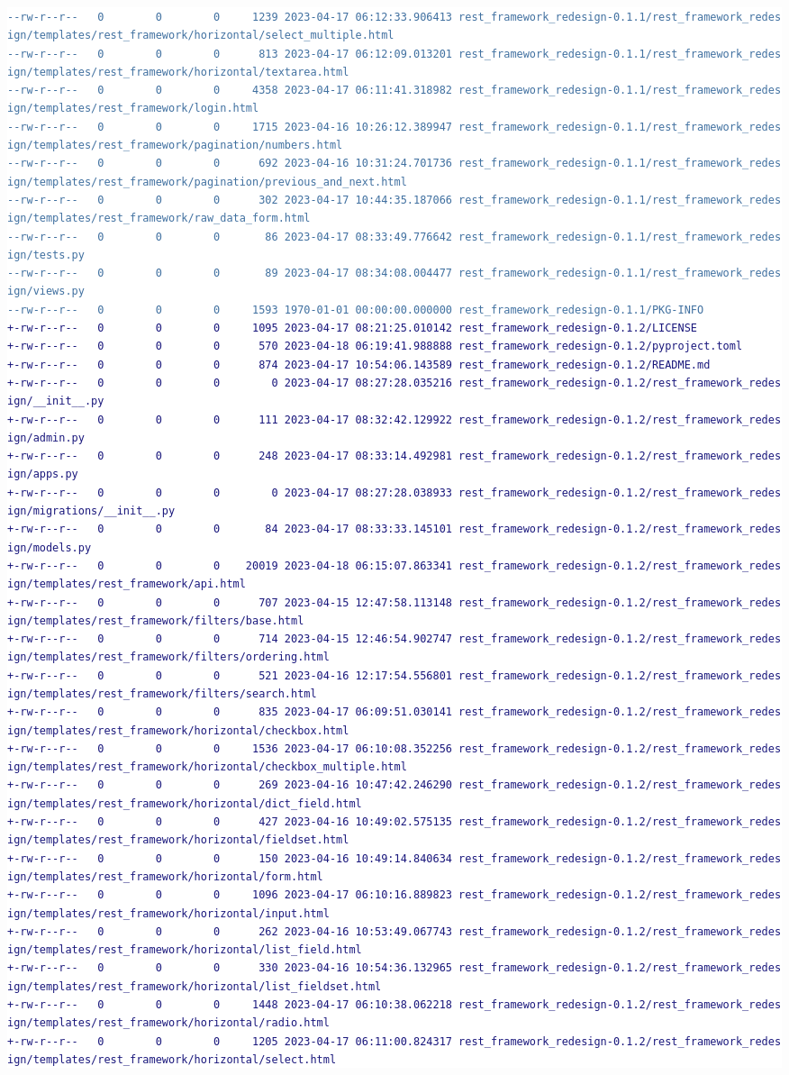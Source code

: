 ```diff
--rw-r--r--   0        0        0     1239 2023-04-17 06:12:33.906413 rest_framework_redesign-0.1.1/rest_framework_redesign/templates/rest_framework/horizontal/select_multiple.html
--rw-r--r--   0        0        0      813 2023-04-17 06:12:09.013201 rest_framework_redesign-0.1.1/rest_framework_redesign/templates/rest_framework/horizontal/textarea.html
--rw-r--r--   0        0        0     4358 2023-04-17 06:11:41.318982 rest_framework_redesign-0.1.1/rest_framework_redesign/templates/rest_framework/login.html
--rw-r--r--   0        0        0     1715 2023-04-16 10:26:12.389947 rest_framework_redesign-0.1.1/rest_framework_redesign/templates/rest_framework/pagination/numbers.html
--rw-r--r--   0        0        0      692 2023-04-16 10:31:24.701736 rest_framework_redesign-0.1.1/rest_framework_redesign/templates/rest_framework/pagination/previous_and_next.html
--rw-r--r--   0        0        0      302 2023-04-17 10:44:35.187066 rest_framework_redesign-0.1.1/rest_framework_redesign/templates/rest_framework/raw_data_form.html
--rw-r--r--   0        0        0       86 2023-04-17 08:33:49.776642 rest_framework_redesign-0.1.1/rest_framework_redesign/tests.py
--rw-r--r--   0        0        0       89 2023-04-17 08:34:08.004477 rest_framework_redesign-0.1.1/rest_framework_redesign/views.py
--rw-r--r--   0        0        0     1593 1970-01-01 00:00:00.000000 rest_framework_redesign-0.1.1/PKG-INFO
+-rw-r--r--   0        0        0     1095 2023-04-17 08:21:25.010142 rest_framework_redesign-0.1.2/LICENSE
+-rw-r--r--   0        0        0      570 2023-04-18 06:19:41.988888 rest_framework_redesign-0.1.2/pyproject.toml
+-rw-r--r--   0        0        0      874 2023-04-17 10:54:06.143589 rest_framework_redesign-0.1.2/README.md
+-rw-r--r--   0        0        0        0 2023-04-17 08:27:28.035216 rest_framework_redesign-0.1.2/rest_framework_redesign/__init__.py
+-rw-r--r--   0        0        0      111 2023-04-17 08:32:42.129922 rest_framework_redesign-0.1.2/rest_framework_redesign/admin.py
+-rw-r--r--   0        0        0      248 2023-04-17 08:33:14.492981 rest_framework_redesign-0.1.2/rest_framework_redesign/apps.py
+-rw-r--r--   0        0        0        0 2023-04-17 08:27:28.038933 rest_framework_redesign-0.1.2/rest_framework_redesign/migrations/__init__.py
+-rw-r--r--   0        0        0       84 2023-04-17 08:33:33.145101 rest_framework_redesign-0.1.2/rest_framework_redesign/models.py
+-rw-r--r--   0        0        0    20019 2023-04-18 06:15:07.863341 rest_framework_redesign-0.1.2/rest_framework_redesign/templates/rest_framework/api.html
+-rw-r--r--   0        0        0      707 2023-04-15 12:47:58.113148 rest_framework_redesign-0.1.2/rest_framework_redesign/templates/rest_framework/filters/base.html
+-rw-r--r--   0        0        0      714 2023-04-15 12:46:54.902747 rest_framework_redesign-0.1.2/rest_framework_redesign/templates/rest_framework/filters/ordering.html
+-rw-r--r--   0        0        0      521 2023-04-16 12:17:54.556801 rest_framework_redesign-0.1.2/rest_framework_redesign/templates/rest_framework/filters/search.html
+-rw-r--r--   0        0        0      835 2023-04-17 06:09:51.030141 rest_framework_redesign-0.1.2/rest_framework_redesign/templates/rest_framework/horizontal/checkbox.html
+-rw-r--r--   0        0        0     1536 2023-04-17 06:10:08.352256 rest_framework_redesign-0.1.2/rest_framework_redesign/templates/rest_framework/horizontal/checkbox_multiple.html
+-rw-r--r--   0        0        0      269 2023-04-16 10:47:42.246290 rest_framework_redesign-0.1.2/rest_framework_redesign/templates/rest_framework/horizontal/dict_field.html
+-rw-r--r--   0        0        0      427 2023-04-16 10:49:02.575135 rest_framework_redesign-0.1.2/rest_framework_redesign/templates/rest_framework/horizontal/fieldset.html
+-rw-r--r--   0        0        0      150 2023-04-16 10:49:14.840634 rest_framework_redesign-0.1.2/rest_framework_redesign/templates/rest_framework/horizontal/form.html
+-rw-r--r--   0        0        0     1096 2023-04-17 06:10:16.889823 rest_framework_redesign-0.1.2/rest_framework_redesign/templates/rest_framework/horizontal/input.html
+-rw-r--r--   0        0        0      262 2023-04-16 10:53:49.067743 rest_framework_redesign-0.1.2/rest_framework_redesign/templates/rest_framework/horizontal/list_field.html
+-rw-r--r--   0        0        0      330 2023-04-16 10:54:36.132965 rest_framework_redesign-0.1.2/rest_framework_redesign/templates/rest_framework/horizontal/list_fieldset.html
+-rw-r--r--   0        0        0     1448 2023-04-17 06:10:38.062218 rest_framework_redesign-0.1.2/rest_framework_redesign/templates/rest_framework/horizontal/radio.html
+-rw-r--r--   0        0        0     1205 2023-04-17 06:11:00.824317 rest_framework_redesign-0.1.2/rest_framework_redesign/templates/rest_framework/horizontal/select.html
```